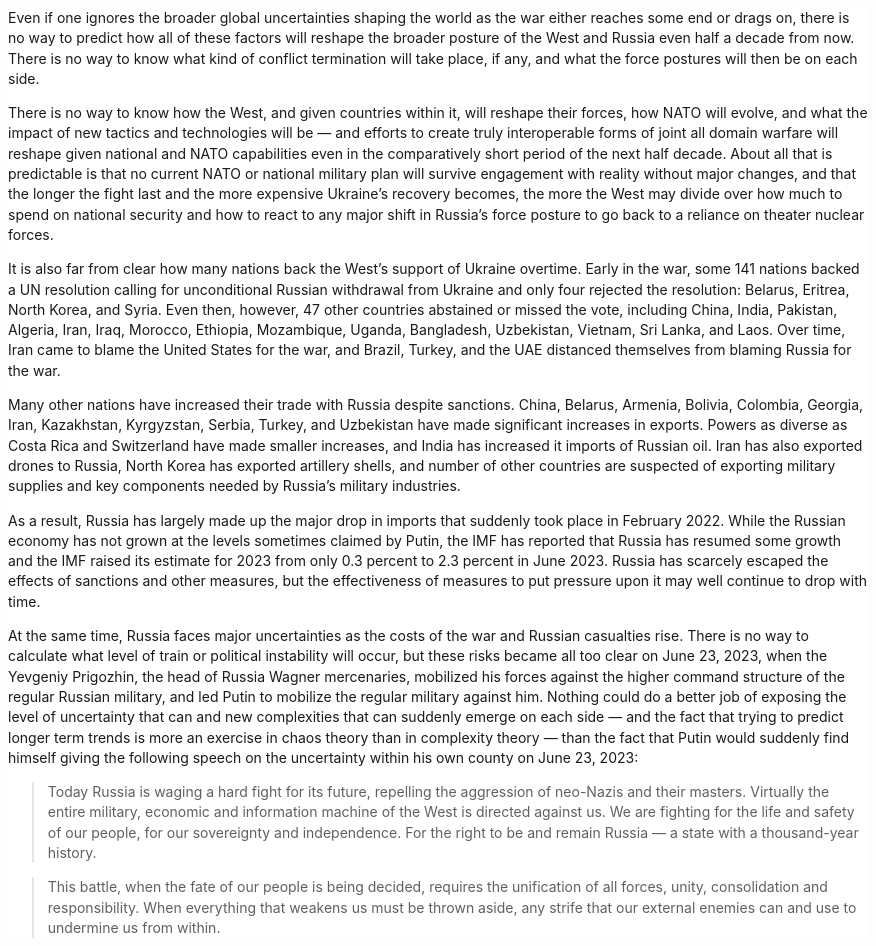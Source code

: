 Even if one ignores the broader global uncertainties shaping the world as the war either reaches some end or drags on, there is no way to predict how all of these factors will reshape the broader posture of the West and Russia even half a decade from now. There is no way to know what kind of conflict termination will take place, if any, and what the force postures will then be on each side.

There is no way to know how the West, and given countries within it, will reshape their forces, how NATO will evolve, and what the impact of new tactics and technologies will be — and efforts to create truly interoperable forms of joint all domain warfare will reshape given national and NATO capabilities even in the comparatively short period of the next half decade. About all that is predictable is that no current NATO or national military plan will survive engagement with reality without major changes, and that the longer the fight last and the more expensive Ukraine’s recovery becomes, the more the West may divide over how much to spend on national security and how to react to any major shift in Russia’s force posture to go back to a reliance on theater nuclear forces.

It is also far from clear how many nations back the West’s support of Ukraine overtime. Early in the war, some 141 nations backed a UN resolution calling for unconditional Russian withdrawal from Ukraine and only four rejected the resolution: Belarus, Eritrea, North Korea, and Syria. Even then, however, 47 other countries abstained or missed the vote, including China, India, Pakistan, Algeria, Iran, Iraq, Morocco, Ethiopia, Mozambique, Uganda, Bangladesh, Uzbekistan, Vietnam, Sri Lanka, and Laos. Over time, Iran came to blame the United States for the war, and Brazil, Turkey, and the UAE distanced themselves from blaming Russia for the war.

Many other nations have increased their trade with Russia despite sanctions. China, Belarus, Armenia, Bolivia, Colombia, Georgia, Iran, Kazakhstan, Kyrgyzstan, Serbia, Turkey, and Uzbekistan have made significant increases in exports. Powers as diverse as Costa Rica and Switzerland have made smaller increases, and India has increased it imports of Russian oil. Iran has also exported drones to Russia, North Korea has exported artillery shells, and number of other countries are suspected of exporting military supplies and key components needed by Russia’s military industries.

As a result, Russia has largely made up the major drop in imports that suddenly took place in February 2022. While the Russian economy has not grown at the levels sometimes claimed by Putin, the IMF has reported that Russia has resumed some growth and the IMF raised its estimate for 2023 from only 0.3 percent to 2.3 percent in June 2023. Russia has scarcely escaped the effects of sanctions and other measures, but the effectiveness of measures to put pressure upon it may well continue to drop with time.

At the same time, Russia faces major uncertainties as the costs of the war and Russian casualties rise. There is no way to calculate what level of train or political instability will occur, but these risks became all too clear on June 23, 2023, when the Yevgeniy Prigozhin, the head of Russia Wagner mercenaries, mobilized his forces against the higher command structure of the regular Russian military, and led Putin to mobilize the regular military against him. Nothing could do a better job of exposing the level of uncertainty that can and new complexities that can suddenly emerge on each side — and the fact that trying to predict longer term trends is more an exercise in chaos theory than in complexity theory — than the fact that Putin would suddenly find himself giving the following speech on the uncertainty within his own county on June 23, 2023:

> Today Russia is waging a hard fight for its future, repelling the aggression of neo-Nazis and their masters. Virtually the entire military, economic and information machine of the West is directed against us. We are fighting for the life and safety of our people, for our sovereignty and independence. For the right to be and remain Russia — a state with a thousand-year history.

> This battle, when the fate of our people is being decided, requires the unification of all forces, unity, consolidation and responsibility. When everything that weakens us must be thrown aside, any strife that our external enemies can and use to undermine us from within.
